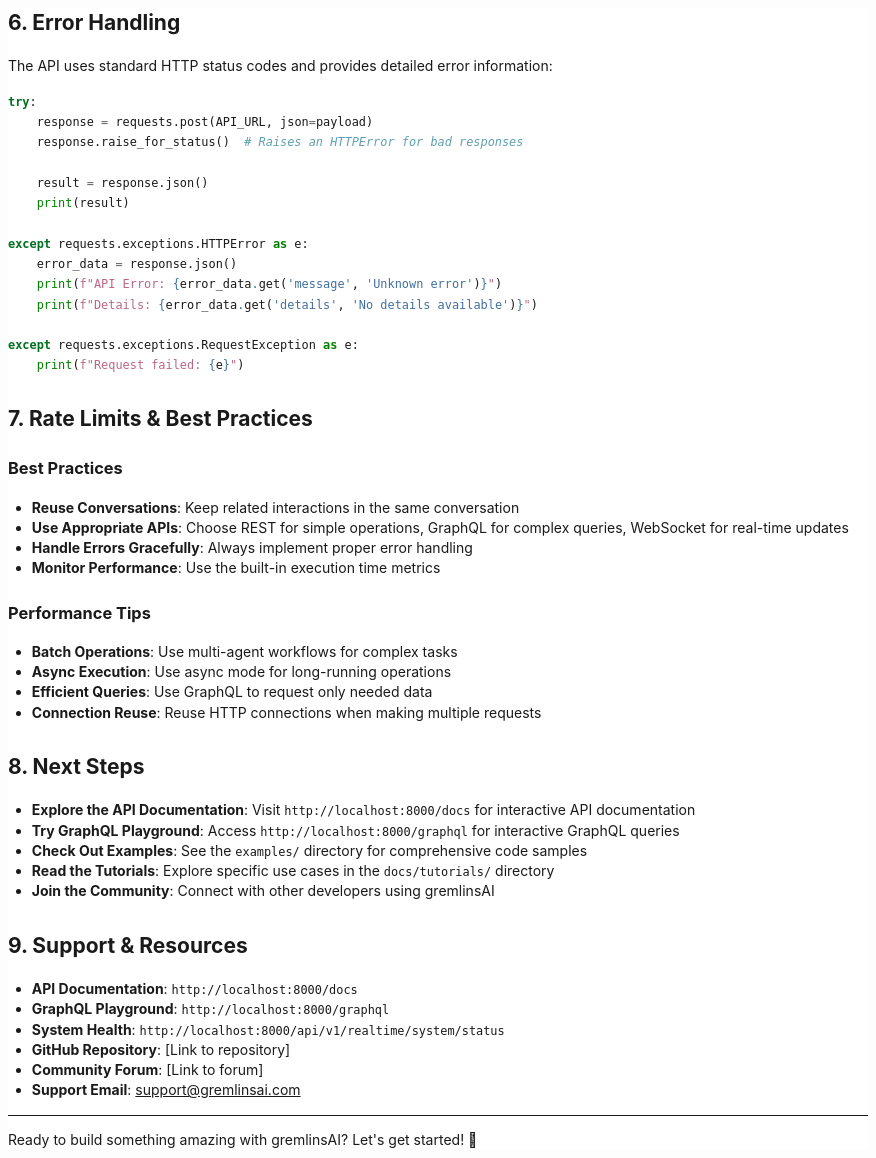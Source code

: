 ## 6. Error Handling

The API uses standard HTTP status codes and provides detailed error information:

```python
try:
    response = requests.post(API_URL, json=payload)
    response.raise_for_status()  # Raises an HTTPError for bad responses
    
    result = response.json()
    print(result)
    
except requests.exceptions.HTTPError as e:
    error_data = response.json()
    print(f"API Error: {error_data.get('message', 'Unknown error')}")
    print(f"Details: {error_data.get('details', 'No details available')}")
    
except requests.exceptions.RequestException as e:
    print(f"Request failed: {e}")
```

## 7. Rate Limits & Best Practices

### Best Practices
- **Reuse Conversations**: Keep related interactions in the same conversation
- **Use Appropriate APIs**: Choose REST for simple operations, GraphQL for complex queries, WebSocket for real-time updates
- **Handle Errors Gracefully**: Always implement proper error handling
- **Monitor Performance**: Use the built-in execution time metrics

### Performance Tips
- **Batch Operations**: Use multi-agent workflows for complex tasks
- **Async Execution**: Use async mode for long-running operations
- **Efficient Queries**: Use GraphQL to request only needed data
- **Connection Reuse**: Reuse HTTP connections when making multiple requests

## 8. Next Steps

- **Explore the API Documentation**: Visit `http://localhost:8000/docs` for interactive API documentation
- **Try GraphQL Playground**: Access `http://localhost:8000/graphql` for interactive GraphQL queries
- **Check Out Examples**: See the `examples/` directory for comprehensive code samples
- **Read the Tutorials**: Explore specific use cases in the `docs/tutorials/` directory
- **Join the Community**: Connect with other developers using gremlinsAI

## 9. Support & Resources

- **API Documentation**: `http://localhost:8000/docs`
- **GraphQL Playground**: `http://localhost:8000/graphql`
- **System Health**: `http://localhost:8000/api/v1/realtime/system/status`
- **GitHub Repository**: [Link to repository]
- **Community Forum**: [Link to forum]
- **Support Email**: support@gremlinsai.com

---

Ready to build something amazing with gremlinsAI? Let's get started! 🚀
